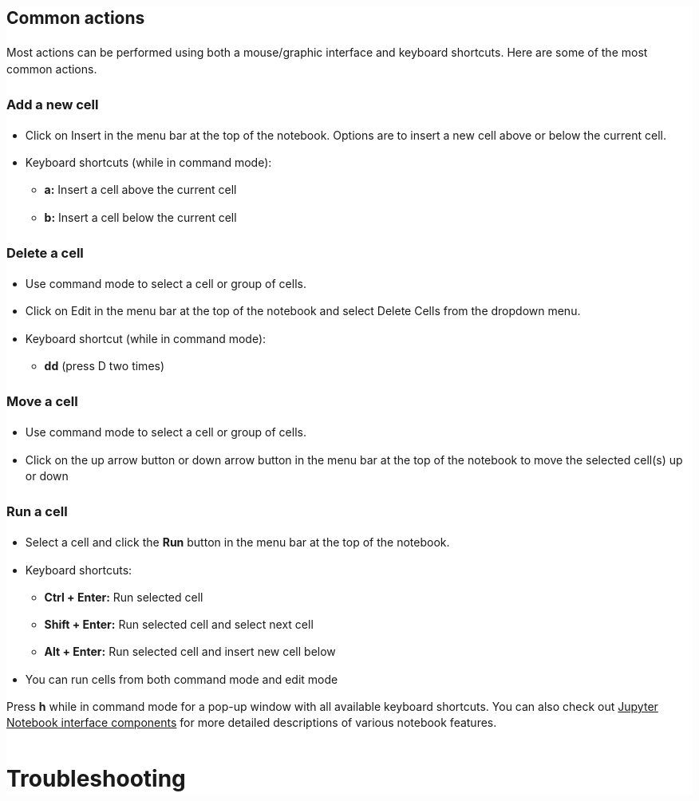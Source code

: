 ## Common actions

Most actions can be performed using both a mouse/graphic interface and keyboard shortcuts. Here are some of the most common actions.

### Add a new cell

- Click on Insert in the menu bar at the top of the notebook. Options are to insert a new cell above or below the current cell.
    
- Keyboard shortcuts (while in command mode):
    
    - **a:** Insert a cell above the current cell
        
    - **b:** Insert a cell below the current cell
        

### Delete a cell

- Use command mode to select a cell or group of cells.
    
- Click on Edit in the menu bar at the top of the notebook and select Delete Cells from the dropdown menu.
    
- Keyboard shortcut (while in command mode): 
    
    - **dd** (press D two times)
        

### Move a cell

- Use command mode to select a cell or group of cells.
    
- Click on the up arrow button or down arrow button in the menu bar at the top of the notebook to move the selected cell(s) up or down 
    

### Run a cell

- Select a cell and click the **Run** button in the menu bar at the top of the notebook.
    
- Keyboard shortcuts:
    
    - **Ctrl + Enter:** Run selected cell
        
    - **Shift + Enter:** Run selected cell and select next cell
        
    - **Alt + Enter:** Run selected cell and insert new cell below
        
- You can run cells from both command mode and edit mode
    

Press **h** while in command mode for a pop-up window with all available keyboard shortcuts. You can also check out [Jupyter Notebook interface components](https://jupyter-notebook.readthedocs.io/en/stable/ui_components.html) for more detailed descriptions of various notebook features.

# Troubleshooting

